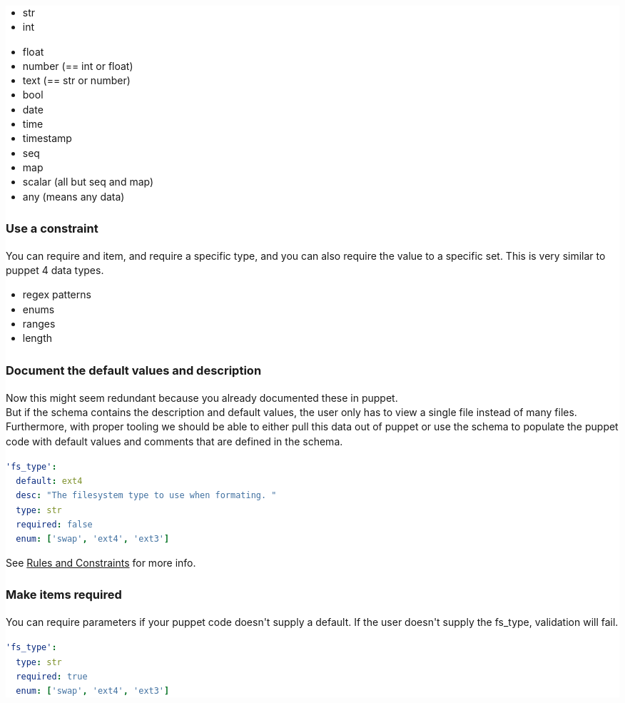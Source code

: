    * str
   * int
   - float
   - number (== int or float)
   - text (== str or number)
   - bool
   - date
   - time
   - timestamp
   - seq
   - map
   - scalar (all but seq and map)
   - any (means any data)

### Use a constraint
You can require and item, and require a specific type, and you can also require
the value to a specific set. This is very similar to puppet 4 data types.

  - regex patterns
  - enums
  - ranges
  - length

### Document the default values and description
Now this might seem redundant because you already documented these in puppet.  
But if the schema contains the description and default values, the user only has
to view a single file instead of many files. Furthermore, with proper tooling
we should be able to either pull this data out of puppet or use the schema to
populate the puppet code with default values and comments that are defined in the schema.    

```yaml
'fs_type':
  default: ext4
  desc: "The filesystem type to use when formating. "
  type: str
  required: false
  enum: ['swap', 'ext4', 'ext3']
```

See [Rules and Constraints](http://www.kuwata-lab.com/kwalify/ruby/users-guide.01.html#schema) for more info.

### Make items required
You can require parameters if your puppet code doesn't supply a default.
If the user doesn't supply the fs_type, validation will fail.

```yaml
'fs_type':
  type: str
  required: true
  enum: ['swap', 'ext4', 'ext3']
```
